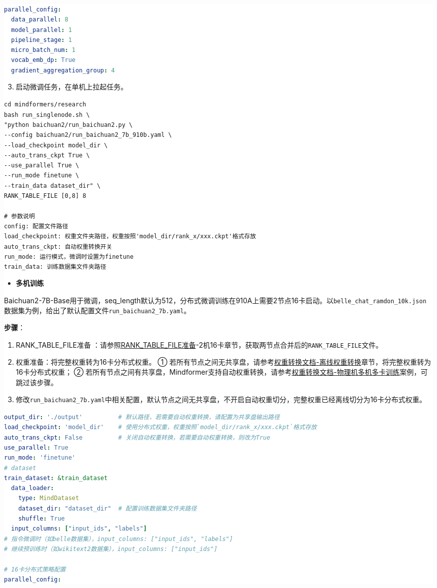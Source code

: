 ```yaml
parallel_config:
  data_parallel: 8
  model_parallel: 1
  pipeline_stage: 1
  micro_batch_num: 1
  vocab_emb_dp: True
  gradient_aggregation_group: 4
```

3. 启动微调任务，在单机上拉起任务。

```shell
cd mindformers/research
bash run_singlenode.sh \
"python baichuan2/run_baichuan2.py \
--config baichuan2/run_baichuan2_7b_910b.yaml \
--load_checkpoint model_dir \
--auto_trans_ckpt True \
--use_parallel True \
--run_mode finetune \
--train_data dataset_dir" \
RANK_TABLE_FILE [0,8] 8

# 参数说明
config: 配置文件路径
load_checkpoint: 权重文件夹路径，权重按照'model_dir/rank_x/xxx.ckpt'格式存放
auto_trans_ckpt: 自动权重转换开关
run_mode: 运行模式，微调时设置为finetune
train_data: 训练数据集文件夹路径
```

- **多机训练**

Baichuan2-7B-Base用于微调，seq_length默认为512，分布式微调训练在910A上需要2节点16卡启动。以`belle_chat_ramdon_10k.json`数据集为例，给出了默认配置文件`run_baichuan2_7b.yaml`。

**步骤**：

1. RANK_TABLE_FILE准备 ：请参照[RANK_TABLE_FILE准备](#RANK_TABLE_FILE准备)-2机16卡章节，获取两节点合并后的`RANK_TABLE_FILE`文件。

2. 权重准备：将完整权重转为16卡分布式权重。
   ① 若所有节点之间无共享盘，请参考[权重转换文档-离线权重转换](https://gitee.com/mindspore/mindformers/blob/dev/docs/feature_cards/Transform_Ckpt.md#%E7%A6%BB%E7%BA%BF%E6%9D%83%E9%87%8D%E8%BD%AC%E6%8D%A2)章节，将完整权重转为16卡分布式权重；
   ② 若所有节点之间有共享盘，Mindformer支持自动权重转换，请参考[权重转换文档-物理机多机多卡训练](https://gitee.com/mindspore/mindformers/blob/dev/docs/feature_cards/Transform_Ckpt.md#%E7%89%A9%E7%90%86%E6%9C%BA%E5%A4%9A%E6%9C%BA%E5%A4%9A%E5%8D%A1%E8%AE%AD%E7%BB%83%E6%A1%88%E4%BE%8B)案例，可跳过该步骤。

3. 修改`run_baichuan2_7b.yaml`中相关配置，默认节点之间无共享盘，不开启自动权重切分，完整权重已经离线切分为16卡分布式权重。

```yaml
output_dir: './output'          # 默认路径，若需要自动权重转换，请配置为共享盘输出路径
load_checkpoint: 'model_dir'    # 使用分布式权重，权重按照`model_dir/rank_x/xxx.ckpt`格式存放
auto_trans_ckpt: False          # 关闭自动权重转换，若需要自动权重转换，则改为True
use_parallel: True
run_mode: 'finetune'
# dataset
train_dataset: &train_dataset
  data_loader:
    type: MindDataset
    dataset_dir: "dataset_dir"  # 配置训练数据集文件夹路径
    shuffle: True
  input_columns: ["input_ids", "labels"]
# 指令微调时（如belle数据集），input_columns: ["input_ids", "labels"]
# 继续预训练时（如wikitext2数据集），input_columns: ["input_ids"]

# 16卡分布式策略配置
parallel_config:
```